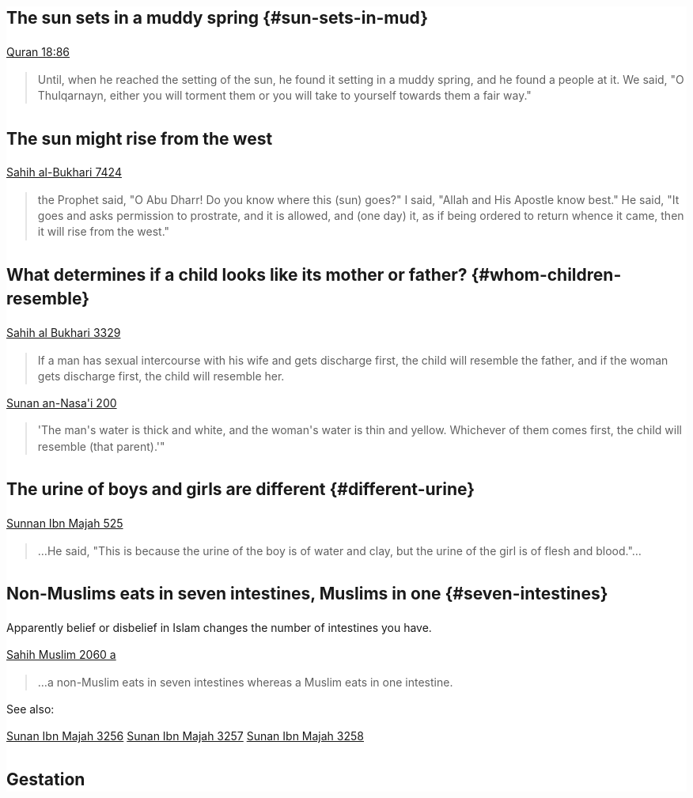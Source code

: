 ## The sun sets in a muddy spring {#sun-sets-in-mud}

[Quran 18:86](https://quran.com/18/86?translations=17)

> Until, when he reached the setting of the sun, he found it setting in a muddy spring, and he found a people at it. We said, "O Thulqarnayn, either you will torment them or you will take to yourself towards them a fair way."

## The sun might rise from the west

[Sahih al-Bukhari 7424](https://sunnah.com/bukhari:7424)

> the Prophet said, "O Abu Dharr! Do you know where this (sun) goes?" I said, "Allah and His Apostle know best." He said, "It goes and asks permission to prostrate, and it is allowed, and (one day) it, as if being ordered to return whence it came, then it will rise from the west."



## What determines if a child looks like its mother or father? {#whom-children-resemble}

[Sahih al Bukhari 3329](https://sunnah.com/bukhari:3329)

> If a man has sexual intercourse with his wife and gets discharge first, the child will resemble the father, and if the woman gets discharge first, the child will resemble her.

[Sunan an-Nasa'i 200](https://sunnah.com/nasai:200)

> 'The man's water is thick and white, and the woman's water is thin and yellow. Whichever of them comes first, the child will resemble (that parent).'"

## The urine of boys and girls are different {#different-urine}

[Sunnan Ibn Majah 525](https://sunnah.com/ibnmajah:525)

> …He said, "This is because the urine of the boy is of water and clay, but the urine of the girl is of flesh and blood."…

## Non-Muslims eats in seven intestines, Muslims in one {#seven-intestines}

Apparently belief or disbelief in Islam changes the number of intestines you have.

[Sahih Muslim 2060 a](https://sunnah.com/muslim:2060a)

> …a non-Muslim eats in seven intestines whereas a Muslim eats in one intestine.

See also:

[Sunan Ibn Majah 3256](https://sunnah.com/ibnmajah:3256)
[Sunan Ibn Majah 3257](https://sunnah.com/ibnmajah:3257)
[Sunan Ibn Majah 3258](https://sunnah.com/ibnmajah:3258) 


## Gestation
